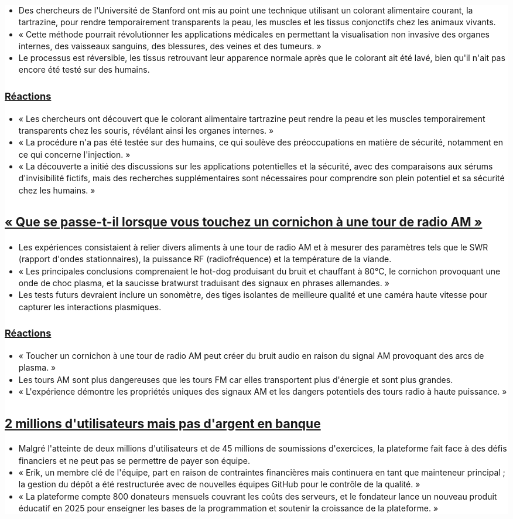 - Des chercheurs de l'Université de Stanford ont mis au point une technique utilisant un colorant alimentaire courant, la tartrazine, pour rendre temporairement transparents la peau, les muscles et les tissus conjonctifs chez les animaux vivants.
- « Cette méthode pourrait révolutionner les applications médicales en permettant la visualisation non invasive des organes internes, des vaisseaux sanguins, des blessures, des veines et des tumeurs. »
- Le processus est réversible, les tissus retrouvant leur apparence normale après que le colorant ait été lavé, bien qu'il n'ait pas encore été testé sur des humains.

### [Réactions](https://news.ycombinator.com/item?id=41459865)

- « Les chercheurs ont découvert que le colorant alimentaire tartrazine peut rendre la peau et les muscles temporairement transparents chez les souris, révélant ainsi les organes internes. »
- « La procédure n'a pas été testée sur des humains, ce qui soulève des préoccupations en matière de sécurité, notamment en ce qui concerne l'injection. »
- « La découverte a initié des discussions sur les applications potentielles et la sécurité, avec des comparaisons aux sérums d'invisibilité fictifs, mais des recherches supplémentaires sont nécessaires pour comprendre son plein potentiel et sa sécurité chez les humains. »

## [« Que se passe-t-il lorsque vous touchez un cornichon à une tour de radio AM »](https://www.jeffgeerling.com/blog/2024/what-happens-when-you-touch-pickle-am-radio-tower)

- Les expériences consistaient à relier divers aliments à une tour de radio AM et à mesurer des paramètres tels que le SWR (rapport d'ondes stationnaires), la puissance RF (radiofréquence) et la température de la viande.
- « Les principales conclusions comprenaient le hot-dog produisant du bruit et chauffant à 80°C, le cornichon provoquant une onde de choc plasma, et la saucisse bratwurst traduisant des signaux en phrases allemandes. »
- Les tests futurs devraient inclure un sonomètre, des tiges isolantes de meilleure qualité et une caméra haute vitesse pour capturer les interactions plasmiques.

### [Réactions](https://news.ycombinator.com/item?id=41462574)

- « Toucher un cornichon à une tour de radio AM peut créer du bruit audio en raison du signal AM provoquant des arcs de plasma. »
- Les tours AM sont plus dangereuses que les tours FM car elles transportent plus d'énergie et sont plus grandes.
- « L'expérience démontre les propriétés uniques des signaux AM et les dangers potentiels des tours radio à haute puissance. »

## [2 millions d'utilisateurs mais pas d'argent en banque](https://exercism.org/blog/september-2024-restructure)

- Malgré l'atteinte de deux millions d'utilisateurs et de 45 millions de soumissions d'exercices, la plateforme fait face à des défis financiers et ne peut pas se permettre de payer son équipe.
- « Erik, un membre clé de l'équipe, part en raison de contraintes financières mais continuera en tant que mainteneur principal ; la gestion du dépôt a été restructurée avec de nouvelles équipes GitHub pour le contrôle de la qualité. »
- « La plateforme compte 800 donateurs mensuels couvrant les coûts des serveurs, et le fondateur lance un nouveau produit éducatif en 2025 pour enseigner les bases de la programmation et soutenir la croissance de la plateforme. »
